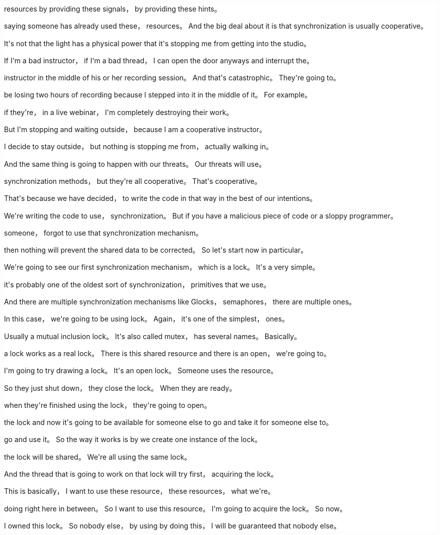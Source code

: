  resources by providing these signals， by providing these hints。

 saying someone has already used these， resources。 And the big deal about it is that synchronization is usually cooperative。

 It's not that the light has a physical power that it's stopping me from getting into the studio。

 If I'm a bad instructor， if I'm a bad thread， I can open the door anyways and interrupt the。

 instructor in the middle of his or her recording session。 And that's catastrophic。 They're going to。

 be losing two hours of recording because I stepped into it in the middle of it。 For example。

 if they're， in a live webinar， I'm completely destroying their work。

 But I'm stopping and waiting outside， because I am a cooperative instructor。

 I decide to stay outside， but nothing is stopping me from， actually walking in。

 And the same thing is going to happen with our threats。 Our threats will use。

 synchronization methods， but they're all cooperative。 That's cooperative。

 That's because we have decided， to write the code in that way in the best of our intentions。

 We're writing the code to use， synchronization。 But if you have a malicious piece of code or a sloppy programmer。

 someone， forgot to use that synchronization mechanism。

 then nothing will prevent the shared data to be corrected。 So let's start now in particular。

 We're going to see our first synchronization mechanism， which is a lock。 It's a very simple。

 it's probably one of the oldest sort of synchronization， primitives that we use。

 And there are multiple synchronization mechanisms like Glocks， semaphores， there are multiple ones。

 In this case， we're going to be using lock。 Again， it's one of the simplest， ones。

 Usually a mutual inclusion lock。 It's also called mutex， has several names。 Basically。

 a lock works as a real lock。 There is this shared resource and there is an open， we're going to。

 I'm going to try drawing a lock。 It's an open lock。 Someone uses the resource。

 So they just shut down， they close the lock。 When they are ready。

 when they're finished using the lock， they're going to open。

 the lock and now it's going to be available for someone else to go and take it for someone else to。

 go and use it。 So the way it works is by we create one instance of the lock。

 the lock will be shared。 We're all using the same lock。

 And the thread that is going to work on that lock will try first， acquiring the lock。

 This is basically， I want to use these resource， these resources， what we're。

 doing right here in between。 So I want to use this resource。 I'm going to acquire the lock。 So now。

 I owned this lock。 So nobody else， by using by doing this， I will be guaranteed that nobody else。
